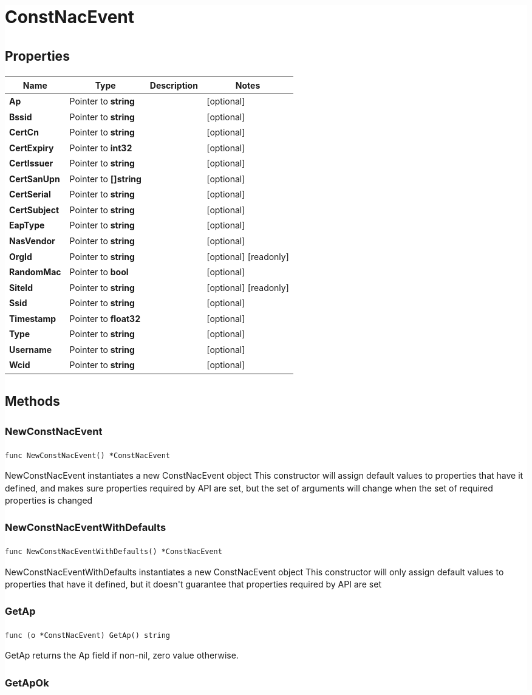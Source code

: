 # ConstNacEvent

## Properties

Name | Type | Description | Notes
------------ | ------------- | ------------- | -------------
**Ap** | Pointer to **string** |  | [optional] 
**Bssid** | Pointer to **string** |  | [optional] 
**CertCn** | Pointer to **string** |  | [optional] 
**CertExpiry** | Pointer to **int32** |  | [optional] 
**CertIssuer** | Pointer to **string** |  | [optional] 
**CertSanUpn** | Pointer to **[]string** |  | [optional] 
**CertSerial** | Pointer to **string** |  | [optional] 
**CertSubject** | Pointer to **string** |  | [optional] 
**EapType** | Pointer to **string** |  | [optional] 
**NasVendor** | Pointer to **string** |  | [optional] 
**OrgId** | Pointer to **string** |  | [optional] [readonly] 
**RandomMac** | Pointer to **bool** |  | [optional] 
**SiteId** | Pointer to **string** |  | [optional] [readonly] 
**Ssid** | Pointer to **string** |  | [optional] 
**Timestamp** | Pointer to **float32** |  | [optional] 
**Type** | Pointer to **string** |  | [optional] 
**Username** | Pointer to **string** |  | [optional] 
**Wcid** | Pointer to **string** |  | [optional] 

## Methods

### NewConstNacEvent

`func NewConstNacEvent() *ConstNacEvent`

NewConstNacEvent instantiates a new ConstNacEvent object
This constructor will assign default values to properties that have it defined,
and makes sure properties required by API are set, but the set of arguments
will change when the set of required properties is changed

### NewConstNacEventWithDefaults

`func NewConstNacEventWithDefaults() *ConstNacEvent`

NewConstNacEventWithDefaults instantiates a new ConstNacEvent object
This constructor will only assign default values to properties that have it defined,
but it doesn't guarantee that properties required by API are set

### GetAp

`func (o *ConstNacEvent) GetAp() string`

GetAp returns the Ap field if non-nil, zero value otherwise.

### GetApOk
